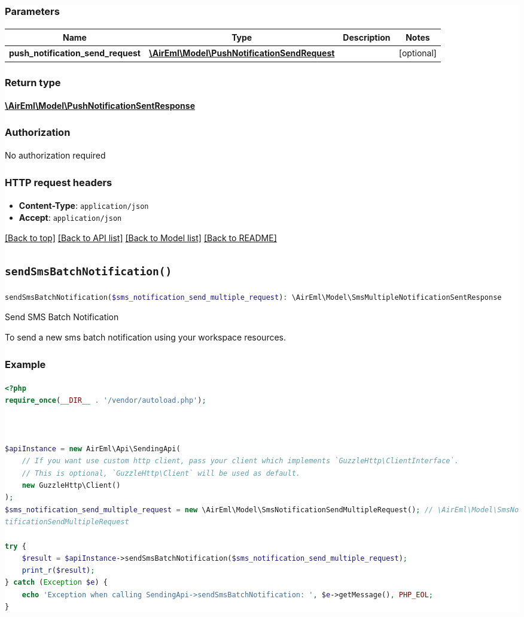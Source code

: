 ### Parameters

| Name | Type | Description  | Notes |
| ------------- | ------------- | ------------- | ------------- |
| **push_notification_send_request** | [**\AirEml\Model\PushNotificationSendRequest**](../Model/PushNotificationSendRequest.md)|  | [optional] |

### Return type

[**\AirEml\Model\PushNotificationSentResponse**](../Model/PushNotificationSentResponse.md)

### Authorization

No authorization required

### HTTP request headers

- **Content-Type**: `application/json`
- **Accept**: `application/json`

[[Back to top]](#) [[Back to API list]](../../README.md#endpoints)
[[Back to Model list]](../../README.md#models)
[[Back to README]](../../README.md)

## `sendSmsBatchNotification()`

```php
sendSmsBatchNotification($sms_notification_send_multiple_request): \AirEml\Model\SmsMultipleNotificationSentResponse
```

Send SMS Batch Notification

To send a new sms batch notification using your workspace resources.

### Example

```php
<?php
require_once(__DIR__ . '/vendor/autoload.php');



$apiInstance = new AirEml\Api\SendingApi(
    // If you want use custom http client, pass your client which implements `GuzzleHttp\ClientInterface`.
    // This is optional, `GuzzleHttp\Client` will be used as default.
    new GuzzleHttp\Client()
);
$sms_notification_send_multiple_request = new \AirEml\Model\SmsNotificationSendMultipleRequest(); // \AirEml\Model\SmsNotificationSendMultipleRequest

try {
    $result = $apiInstance->sendSmsBatchNotification($sms_notification_send_multiple_request);
    print_r($result);
} catch (Exception $e) {
    echo 'Exception when calling SendingApi->sendSmsBatchNotification: ', $e->getMessage(), PHP_EOL;
}
```
